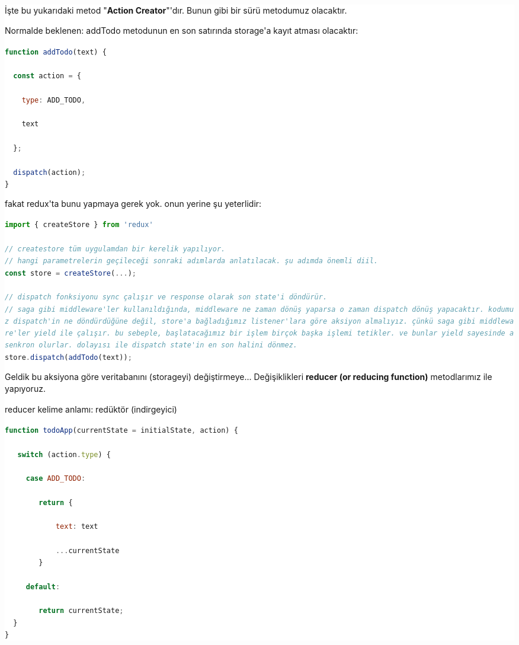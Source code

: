 İşte bu yukarıdaki metod "__Action Creator__"'dır. Bunun gibi bir sürü metodumuz olacaktır.

Normalde beklenen: addTodo metodunun en son satırında storage'a kayıt atması olacaktır:

```js
function addTodo(text) {

  const action = {

    type: ADD_TODO,

    text

  };

  dispatch(action);
}
```

fakat redux'ta bunu yapmaya gerek yok. onun yerine şu yeterlidir:

```js
import { createStore } from 'redux'

// createstore tüm uygulamdan bir kerelik yapılıyor.
// hangi parametrelerin geçileceği sonraki adımlarda anlatılacak. şu adımda önemli diil.
const store = createStore(...); 

// dispatch fonksiyonu sync çalışır ve response olarak son state'i döndürür.
// saga gibi middleware'ler kullanıldığında, middleware ne zaman dönüş yaparsa o zaman dispatch dönüş yapacaktır. kodumuz dispatch'in ne döndürdüğüne değil, store'a bağladığımız listener'lara göre aksiyon almalıyız. çünkü saga gibi middleware'ler yield ile çalışır. bu sebeple, başlatacağımız bir işlem birçok başka işlemi tetikler. ve bunlar yield sayesinde asenkron olurlar. dolayısı ile dispatch state'in en son halini dönmez. 
store.dispatch(addTodo(text));
```

Geldik bu aksiyona göre veritabanını (storageyi) değiştirmeye... Değişiklikleri __reducer (or reducing function)__ metodlarımız ile yapıyoruz.

reducer kelime anlamı: redüktör (indirgeyici)

```js
function todoApp(currentState = initialState, action) {

   switch (action.type) {

     case ADD_TODO:

        return {

            text: text

            ...currentState
        }

     default: 

        return currentState;
  }
}
```
